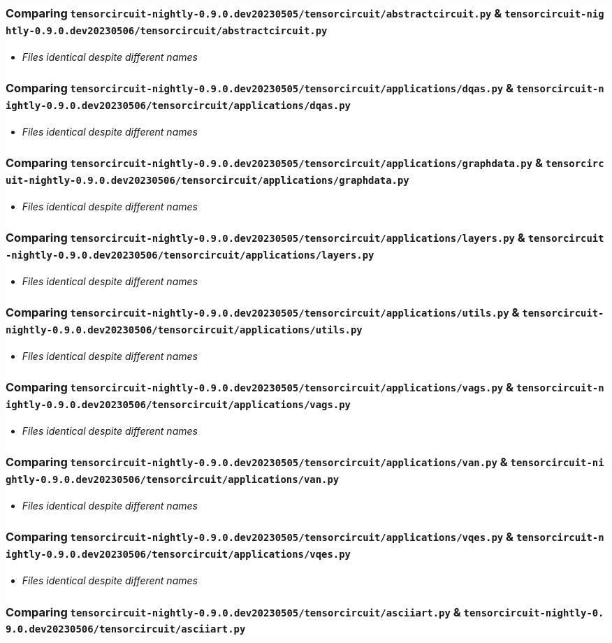### Comparing `tensorcircuit-nightly-0.9.0.dev20230505/tensorcircuit/abstractcircuit.py` & `tensorcircuit-nightly-0.9.0.dev20230506/tensorcircuit/abstractcircuit.py`

 * *Files identical despite different names*

### Comparing `tensorcircuit-nightly-0.9.0.dev20230505/tensorcircuit/applications/dqas.py` & `tensorcircuit-nightly-0.9.0.dev20230506/tensorcircuit/applications/dqas.py`

 * *Files identical despite different names*

### Comparing `tensorcircuit-nightly-0.9.0.dev20230505/tensorcircuit/applications/graphdata.py` & `tensorcircuit-nightly-0.9.0.dev20230506/tensorcircuit/applications/graphdata.py`

 * *Files identical despite different names*

### Comparing `tensorcircuit-nightly-0.9.0.dev20230505/tensorcircuit/applications/layers.py` & `tensorcircuit-nightly-0.9.0.dev20230506/tensorcircuit/applications/layers.py`

 * *Files identical despite different names*

### Comparing `tensorcircuit-nightly-0.9.0.dev20230505/tensorcircuit/applications/utils.py` & `tensorcircuit-nightly-0.9.0.dev20230506/tensorcircuit/applications/utils.py`

 * *Files identical despite different names*

### Comparing `tensorcircuit-nightly-0.9.0.dev20230505/tensorcircuit/applications/vags.py` & `tensorcircuit-nightly-0.9.0.dev20230506/tensorcircuit/applications/vags.py`

 * *Files identical despite different names*

### Comparing `tensorcircuit-nightly-0.9.0.dev20230505/tensorcircuit/applications/van.py` & `tensorcircuit-nightly-0.9.0.dev20230506/tensorcircuit/applications/van.py`

 * *Files identical despite different names*

### Comparing `tensorcircuit-nightly-0.9.0.dev20230505/tensorcircuit/applications/vqes.py` & `tensorcircuit-nightly-0.9.0.dev20230506/tensorcircuit/applications/vqes.py`

 * *Files identical despite different names*

### Comparing `tensorcircuit-nightly-0.9.0.dev20230505/tensorcircuit/asciiart.py` & `tensorcircuit-nightly-0.9.0.dev20230506/tensorcircuit/asciiart.py`
